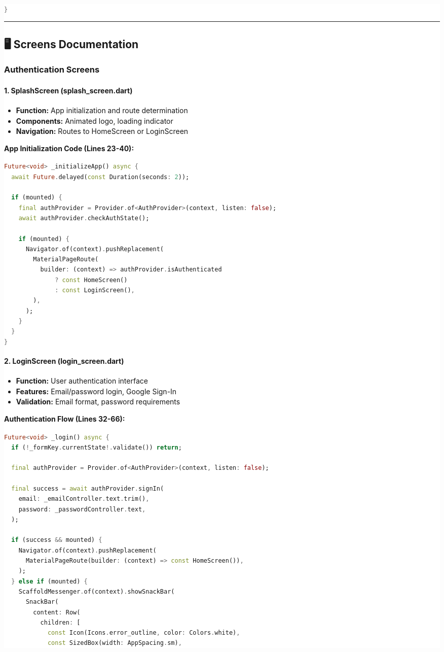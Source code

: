 ```dart
}
```

---

## 🖥️ Screens Documentation

### Authentication Screens

#### 1. SplashScreen (splash_screen.dart)
- **Function:** App initialization and route determination
- **Components:** Animated logo, loading indicator
- **Navigation:** Routes to HomeScreen or LoginScreen

**App Initialization Code (Lines 23-40):**
```dart
Future<void> _initializeApp() async {
  await Future.delayed(const Duration(seconds: 2));
  
  if (mounted) {
    final authProvider = Provider.of<AuthProvider>(context, listen: false);
    await authProvider.checkAuthState();
    
    if (mounted) {
      Navigator.of(context).pushReplacement(
        MaterialPageRoute(
          builder: (context) => authProvider.isAuthenticated 
              ? const HomeScreen() 
              : const LoginScreen(),
        ),
      );
    }
  }
}
```

#### 2. LoginScreen (login_screen.dart)
- **Function:** User authentication interface
- **Features:** Email/password login, Google Sign-In
- **Validation:** Email format, password requirements

**Authentication Flow (Lines 32-66):**
```dart
Future<void> _login() async {
  if (!_formKey.currentState!.validate()) return;

  final authProvider = Provider.of<AuthProvider>(context, listen: false);
  
  final success = await authProvider.signIn(
    email: _emailController.text.trim(),
    password: _passwordController.text,
  );

  if (success && mounted) {
    Navigator.of(context).pushReplacement(
      MaterialPageRoute(builder: (context) => const HomeScreen()),
    );
  } else if (mounted) {
    ScaffoldMessenger.of(context).showSnackBar(
      SnackBar(
        content: Row(
          children: [
            const Icon(Icons.error_outline, color: Colors.white),
            const SizedBox(width: AppSpacing.sm),
```